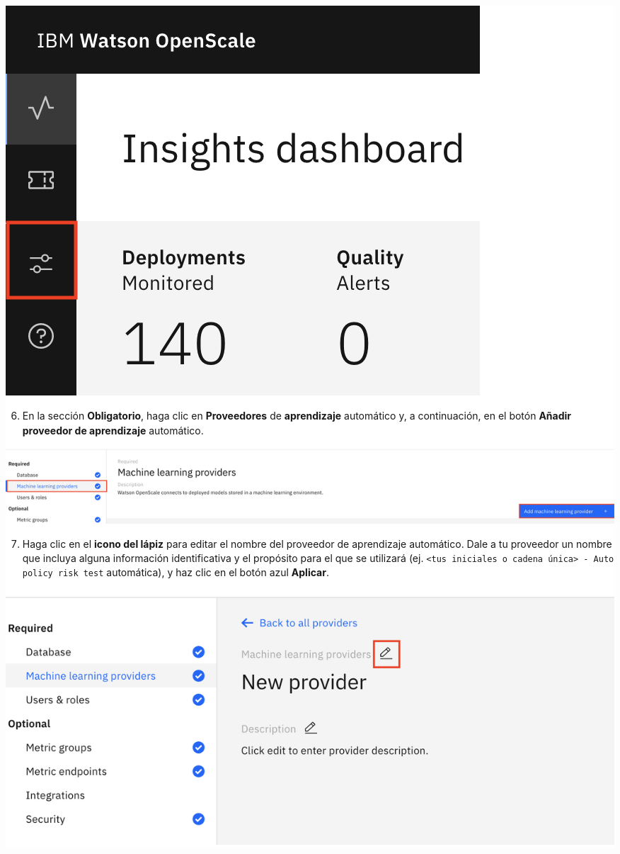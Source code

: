 ![](./images/106/openscale-configure-menu-select.png)

6.  En la sección **Obligatorio**, haga clic en **Proveedores** de **aprendizaje** automático y, a continuación, en el botón **Añadir proveedor de aprendizaje** automático.

![](./images/106/add-machine-learning-provider.png)

7.  Haga clic en el **icono del lápiz** para editar el nombre del proveedor de aprendizaje automático. Dale a tu proveedor un nombre que incluya alguna información identificativa y el propósito para el que se utilizará (ej. `<tus iniciales o cadena única> - Auto policy risk test` automática), y haz clic en el botón azul **Aplicar**.

![](./images/106/name-machine-learning-provider.png)